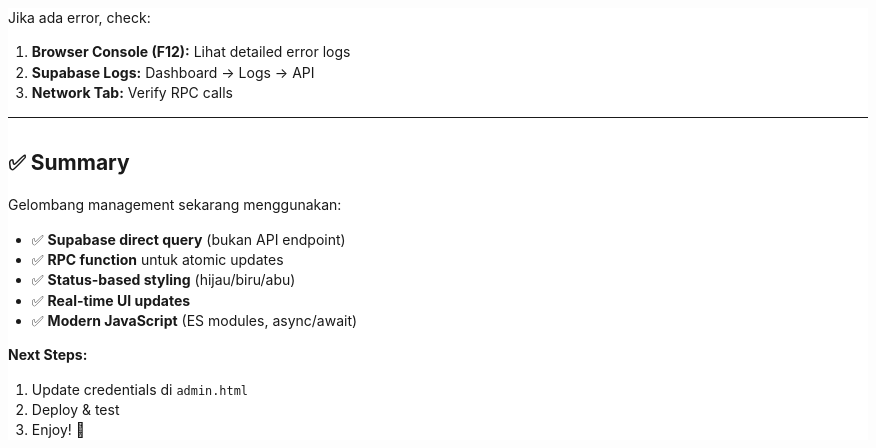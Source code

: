 Jika ada error, check:
1. **Browser Console (F12):** Lihat detailed error logs
2. **Supabase Logs:** Dashboard → Logs → API
3. **Network Tab:** Verify RPC calls

---

## ✅ Summary

Gelombang management sekarang menggunakan:
- ✅ **Supabase direct query** (bukan API endpoint)
- ✅ **RPC function** untuk atomic updates
- ✅ **Status-based styling** (hijau/biru/abu)
- ✅ **Real-time UI updates**
- ✅ **Modern JavaScript** (ES modules, async/await)

**Next Steps:**
1. Update credentials di `admin.html`
2. Deploy & test
3. Enjoy! 🎉

